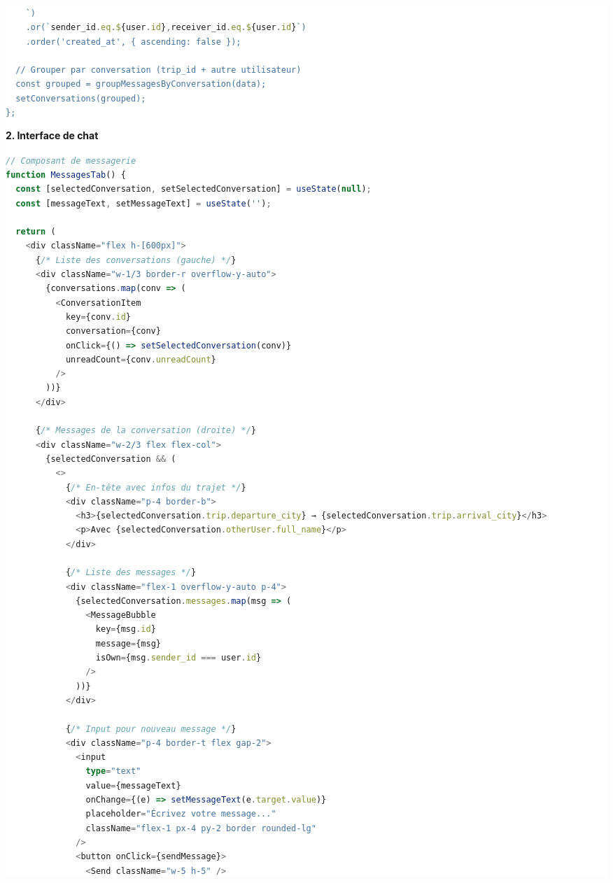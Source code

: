 ```typescript
    `)
    .or(`sender_id.eq.${user.id},receiver_id.eq.${user.id}`)
    .order('created_at', { ascending: false });
  
  // Grouper par conversation (trip_id + autre utilisateur)
  const grouped = groupMessagesByConversation(data);
  setConversations(grouped);
};
```

**2. Interface de chat**
```typescript
// Composant de messagerie
function MessagesTab() {
  const [selectedConversation, setSelectedConversation] = useState(null);
  const [messageText, setMessageText] = useState('');
  
  return (
    <div className="flex h-[600px]">
      {/* Liste des conversations (gauche) */}
      <div className="w-1/3 border-r overflow-y-auto">
        {conversations.map(conv => (
          <ConversationItem
            key={conv.id}
            conversation={conv}
            onClick={() => setSelectedConversation(conv)}
            unreadCount={conv.unreadCount}
          />
        ))}
      </div>
      
      {/* Messages de la conversation (droite) */}
      <div className="w-2/3 flex flex-col">
        {selectedConversation && (
          <>
            {/* En-tête avec infos du trajet */}
            <div className="p-4 border-b">
              <h3>{selectedConversation.trip.departure_city} → {selectedConversation.trip.arrival_city}</h3>
              <p>Avec {selectedConversation.otherUser.full_name}</p>
            </div>
            
            {/* Liste des messages */}
            <div className="flex-1 overflow-y-auto p-4">
              {selectedConversation.messages.map(msg => (
                <MessageBubble
                  key={msg.id}
                  message={msg}
                  isOwn={msg.sender_id === user.id}
                />
              ))}
            </div>
            
            {/* Input pour nouveau message */}
            <div className="p-4 border-t flex gap-2">
              <input
                type="text"
                value={messageText}
                onChange={(e) => setMessageText(e.target.value)}
                placeholder="Écrivez votre message..."
                className="flex-1 px-4 py-2 border rounded-lg"
              />
              <button onClick={sendMessage}>
                <Send className="w-5 h-5" />
```